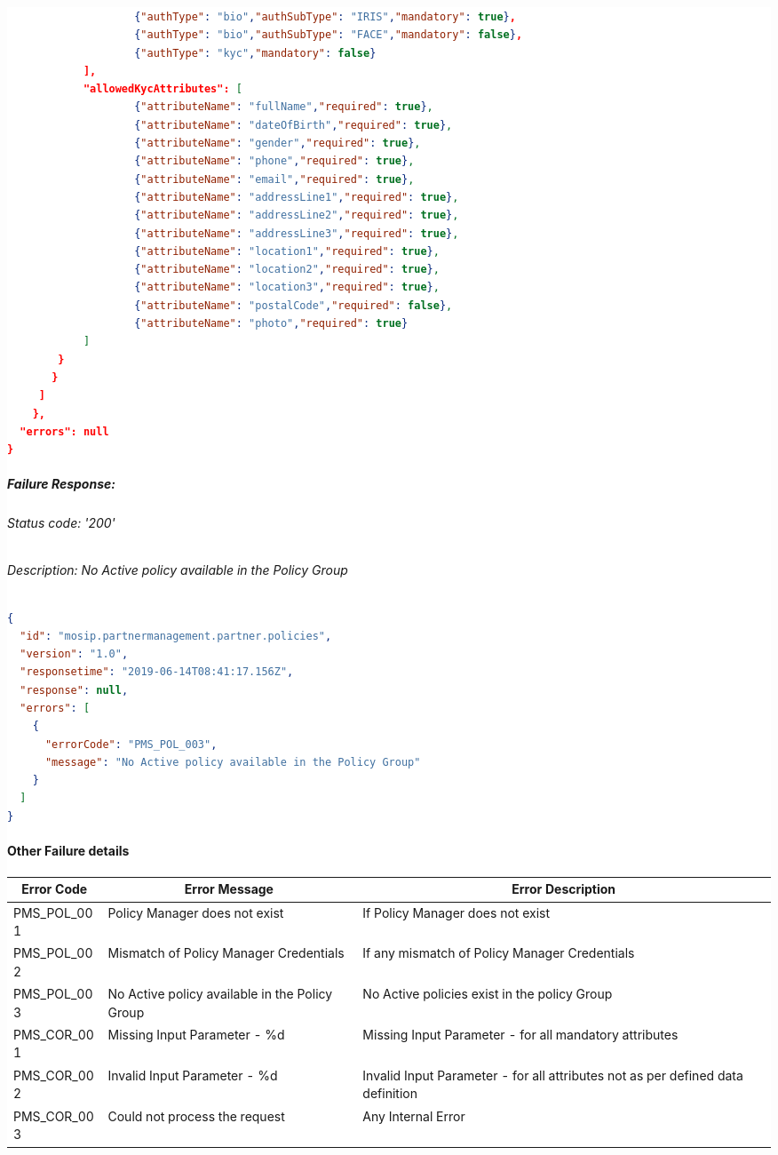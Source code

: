 ```JSON
					{"authType": "bio","authSubType": "IRIS","mandatory": true},
					{"authType": "bio","authSubType": "FACE","mandatory": false},
					{"authType": "kyc","mandatory": false}
			],
            "allowedKycAttributes": [  
					{"attributeName": "fullName","required": true},
					{"attributeName": "dateOfBirth","required": true},
					{"attributeName": "gender","required": true},
					{"attributeName": "phone","required": true},
					{"attributeName": "email","required": true},
					{"attributeName": "addressLine1","required": true},
					{"attributeName": "addressLine2","required": true},
					{"attributeName": "addressLine3","required": true},
					{"attributeName": "location1","required": true},
					{"attributeName": "location2","required": true},
					{"attributeName": "location3","required": true},
					{"attributeName": "postalCode","required": false},
					{"attributeName": "photo","required": true}
			]
        }
       }
     ]
	},
  "errors": null
}
```

##### Failure Response:
###### Status code: '200'
###### Description: No Active policy available in the Policy Group
```JSON
{
  "id": "mosip.partnermanagement.partner.policies",
  "version": "1.0",
  "responsetime": "2019-06-14T08:41:17.156Z",
  "response": null,
  "errors": [
    {
      "errorCode": "PMS_POL_003",
      "message": "No Active policy available in the Policy Group"
    }
  ]
}
```
#### Other Failure details
Error Code | Error Message | Error Description
-----|----------|-------------
PMS_POL_001|Policy Manager does not exist|If Policy Manager does not exist
PMS_POL_002|Mismatch of Policy Manager Credentials|If any mismatch of Policy Manager Credentials
PMS_POL_003|No Active policy available in the Policy Group|No Active policies exist in the policy Group
PMS_COR_001|Missing Input Parameter - %d|Missing Input Parameter - for all mandatory attributes
PMS_COR_002|Invalid Input Parameter - %d |Invalid Input Parameter - for all attributes not as per defined data definition
PMS_COR_003|Could not process the request|Any Internal Error

